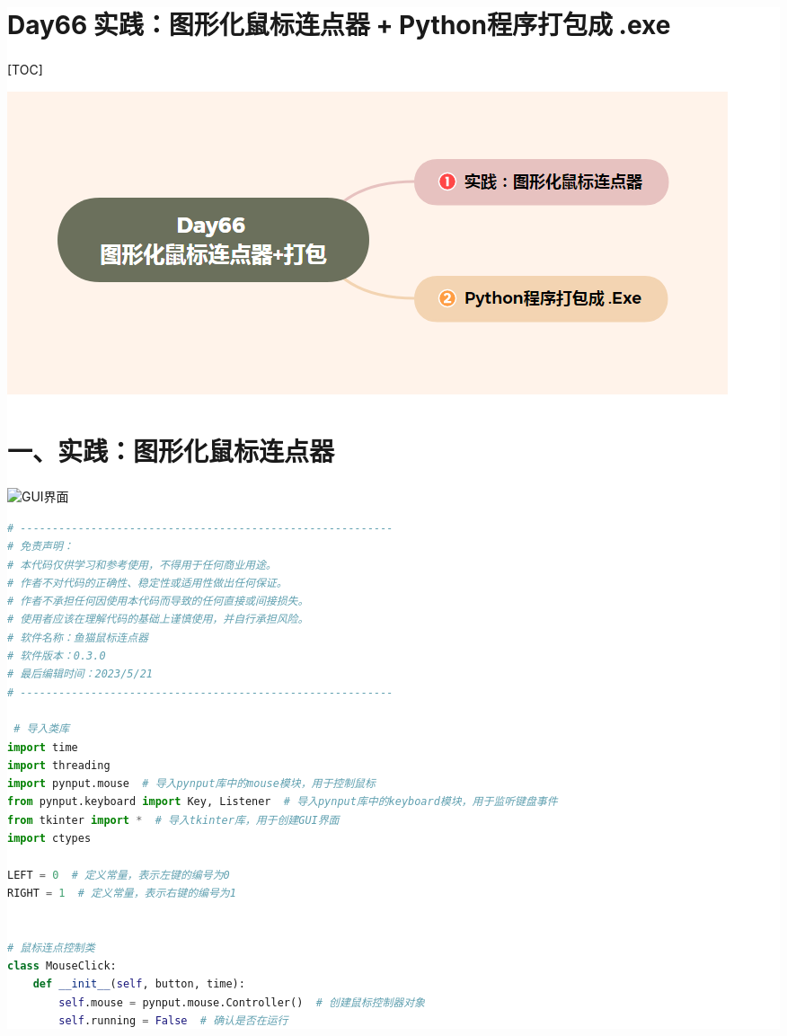 # Day66 实践：图形化鼠标连点器 + Python程序打包成 .exe



[TOC]



![image-20230921143226657](images/image-20230921143226657-17005312948031.png)



# 一、实践：图形化鼠标连点器

![GUI界面](D:\hgx笔记\hgxbijiben\5、Python全栈开发\Python小组件\YumaoMouseClick-main\YumaoMouseClick-main\GUI界面.png)





```python
# ----------------------------------------------------------
# 免责声明：
# 本代码仅供学习和参考使用，不得用于任何商业用途。
# 作者不对代码的正确性、稳定性或适用性做出任何保证。
# 作者不承担任何因使用本代码而导致的任何直接或间接损失。
# 使用者应该在理解代码的基础上谨慎使用，并自行承担风险。
# 软件名称：鱼猫鼠标连点器
# 软件版本：0.3.0
# 最后编辑时间：2023/5/21
# ----------------------------------------------------------

 # 导入类库
import time
import threading
import pynput.mouse  # 导入pynput库中的mouse模块，用于控制鼠标
from pynput.keyboard import Key, Listener  # 导入pynput库中的keyboard模块，用于监听键盘事件
from tkinter import *  # 导入tkinter库，用于创建GUI界面
import ctypes

LEFT = 0  # 定义常量，表示左键的编号为0
RIGHT = 1  # 定义常量，表示右键的编号为1


# 鼠标连点控制类
class MouseClick:
    def __init__(self, button, time):
        self.mouse = pynput.mouse.Controller()  # 创建鼠标控制器对象
        self.running = False  # 确认是否在运行
```